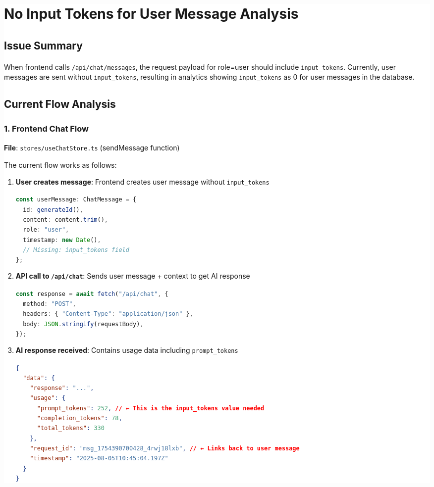 # No Input Tokens for User Message Analysis

## Issue Summary

When frontend calls `/api/chat/messages`, the request payload for role=user should include `input_tokens`. Currently, user messages are sent without `input_tokens`, resulting in analytics showing `input_tokens` as 0 for user messages in the database.

## Current Flow Analysis

### 1. Frontend Chat Flow

**File**: `stores/useChatStore.ts` (sendMessage function)

The current flow works as follows:

1. **User creates message**: Frontend creates user message without `input_tokens`

   ```typescript
   const userMessage: ChatMessage = {
     id: generateId(),
     content: content.trim(),
     role: "user",
     timestamp: new Date(),
     // Missing: input_tokens field
   };
   ```

2. **API call to `/api/chat`**: Sends user message + context to get AI response

   ```typescript
   const response = await fetch("/api/chat", {
     method: "POST",
     headers: { "Content-Type": "application/json" },
     body: JSON.stringify(requestBody),
   });
   ```

3. **AI response received**: Contains usage data including `prompt_tokens`

   ```json
   {
     "data": {
       "response": "...",
       "usage": {
         "prompt_tokens": 252, // ← This is the input_tokens value needed
         "completion_tokens": 78,
         "total_tokens": 330
       },
       "request_id": "msg_1754390700428_4rwj18lxb", // ← Links back to user message
       "timestamp": "2025-08-05T10:45:04.197Z"
     }
   }
   ```
